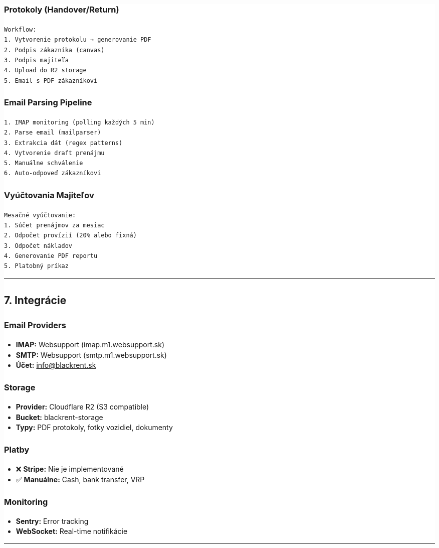 ### Protokoly (Handover/Return)
```
Workflow:
1. Vytvorenie protokolu → generovanie PDF
2. Podpis zákazníka (canvas)
3. Podpis majiteľa
4. Upload do R2 storage
5. Email s PDF zákazníkovi
```

### Email Parsing Pipeline
```
1. IMAP monitoring (polling každých 5 min)
2. Parse email (mailparser)
3. Extrakcia dát (regex patterns)
4. Vytvorenie draft prenájmu
5. Manuálne schválenie
6. Auto-odpoveď zákazníkovi
```

### Vyúčtovania Majiteľov
```
Mesačné vyúčtovanie:
1. Súčet prenájmov za mesiac
2. Odpočet provízií (20% alebo fixná)
3. Odpočet nákladov
4. Generovanie PDF reportu
5. Platobný príkaz
```

---

## 7. Integrácie

### Email Providers
- **IMAP:** Websupport (imap.m1.websupport.sk)
- **SMTP:** Websupport (smtp.m1.websupport.sk)
- **Účet:** info@blackrent.sk

### Storage
- **Provider:** Cloudflare R2 (S3 compatible)
- **Bucket:** blackrent-storage
- **Typy:** PDF protokoly, fotky vozidiel, dokumenty

### Platby
- ❌ **Stripe:** Nie je implementované
- ✅ **Manuálne:** Cash, bank transfer, VRP

### Monitoring
- **Sentry:** Error tracking
- **WebSocket:** Real-time notifikácie

---